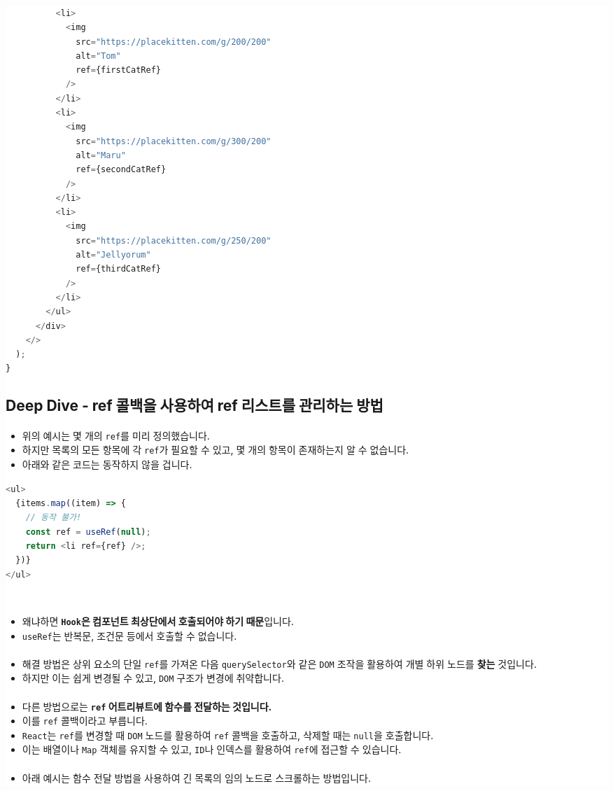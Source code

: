 ```js
          <li>
            <img
              src="https://placekitten.com/g/200/200"
              alt="Tom"
              ref={firstCatRef}
            />
          </li>
          <li>
            <img
              src="https://placekitten.com/g/300/200"
              alt="Maru"
              ref={secondCatRef}
            />
          </li>
          <li>
            <img
              src="https://placekitten.com/g/250/200"
              alt="Jellyorum"
              ref={thirdCatRef}
            />
          </li>
        </ul>
      </div>
    </>
  );
}
```

## Deep Dive - ref 콜백을 사용하여 ref 리스트를 관리하는 방법

- 위의 예시는 몇 개의 `ref`를 미리 정의했습니다.
- 하지만 목록의 모든 항목에 각 `ref`가 필요할 수 있고, 몇 개의 항목이 존재하는지 알 수 없습니다.
- 아래와 같은 코드는 동작하지 않을 겁니다.

```js
<ul>
  {items.map((item) => {
    // 동작 불가!
    const ref = useRef(null);
    return <li ref={ref} />;
  })}
</ul>
```

<br>

- 왜냐하면 **`Hook`은 컴포넌트 최상단에서 호출되어야 하기 때문**입니다.
- `useRef`는 반복문, 조건문 등에서 호출할 수 없습니다.
  <br><br>
- 해결 방법은 상위 요소의 단일 `ref`를 가져온 다음 `querySelector`와 같은 `DOM` 조작을 활용하여 개별 하위 노드를 **찾는** 것입니다.
- 하지만 이는 쉽게 변경될 수 있고, `DOM` 구조가 변경에 취약합니다.
  <br><br>
- 다른 방법으로는 **`ref` 어트리뷰트에 함수를 전달하는 것입니다.**
- 이를 `ref` 콜백이라고 부릅니다.
- `React`는 `ref`를 변경할 때 `DOM` 노드를 활용하여 `ref` 콜백을 호출하고, 삭제할 때는 `null`을 호출합니다.
- 이는 배열이나 `Map` 객체를 유지할 수 있고, `ID`나 인덱스를 활용하여 `ref`에 접근할 수 있습니다.
  <br><br>
- 아래 예시는 함수 전달 방법을 사용하여 긴 목록의 임의 노드로 스크롤하는 방법입니다.
